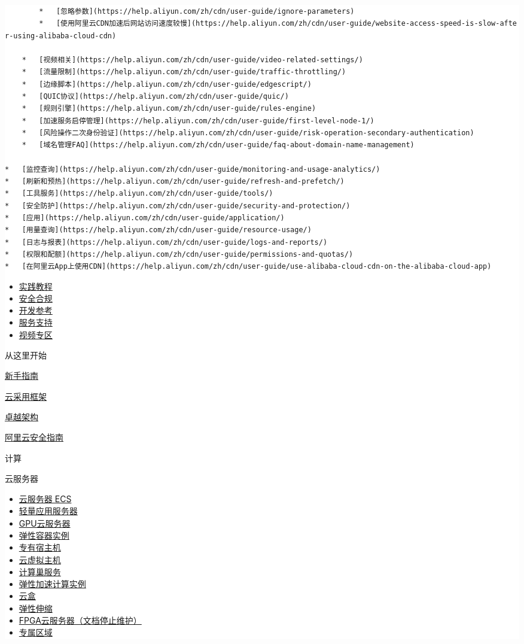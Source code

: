             *   [忽略参数](https://help.aliyun.com/zh/cdn/user-guide/ignore-parameters)
            *   [使用阿里云CDN加速后网站访问速度较慢](https://help.aliyun.com/zh/cdn/user-guide/website-access-speed-is-slow-after-using-alibaba-cloud-cdn)

        *   [视频相关](https://help.aliyun.com/zh/cdn/user-guide/video-related-settings/)
        *   [流量限制](https://help.aliyun.com/zh/cdn/user-guide/traffic-throttling/)
        *   [边缘脚本](https://help.aliyun.com/zh/cdn/user-guide/edgescript/)
        *   [QUIC协议](https://help.aliyun.com/zh/cdn/user-guide/quic/)
        *   [规则引擎](https://help.aliyun.com/zh/cdn/user-guide/rules-engine)
        *   [加速服务启停管理](https://help.aliyun.com/zh/cdn/user-guide/first-level-node-1/)
        *   [风险操作二次身份验证](https://help.aliyun.com/zh/cdn/user-guide/risk-operation-secondary-authentication)
        *   [域名管理FAQ](https://help.aliyun.com/zh/cdn/user-guide/faq-about-domain-name-management)

    *   [监控查询](https://help.aliyun.com/zh/cdn/user-guide/monitoring-and-usage-analytics/)
    *   [刷新和预热](https://help.aliyun.com/zh/cdn/user-guide/refresh-and-prefetch/)
    *   [工具服务](https://help.aliyun.com/zh/cdn/user-guide/tools/)
    *   [安全防护](https://help.aliyun.com/zh/cdn/user-guide/security-and-protection/)
    *   [应用](https://help.aliyun.com/zh/cdn/user-guide/application/)
    *   [用量查询](https://help.aliyun.com/zh/cdn/user-guide/resource-usage/)
    *   [日志与报表](https://help.aliyun.com/zh/cdn/user-guide/logs-and-reports/)
    *   [权限和配额](https://help.aliyun.com/zh/cdn/user-guide/permissions-and-quotas/)
    *   [在阿里云App上使用CDN](https://help.aliyun.com/zh/cdn/user-guide/use-alibaba-cloud-cdn-on-the-alibaba-cloud-app)

*   [实践教程](https://help.aliyun.com/zh/cdn/use-cases/)
*   [安全合规](https://help.aliyun.com/zh/cdn/security-and-compliance/)
*   [开发参考](https://help.aliyun.com/zh/cdn/developer-reference/)
*   [服务支持](https://help.aliyun.com/zh/cdn/support/)
*   [视频专区](https://help.aliyun.com/zh/cdn/videos/)

从这里开始

[新手指南](https://help.aliyun.com/product/47310.html)

[云采用框架](https://help.aliyun.com/zh/caf/)

[卓越架构](https://help.aliyun.com/product/2362200.html)

[阿里云安全指南](https://help.aliyun.com/zh/acsg/)

计算

云服务器
*   [云服务器 ECS](https://help.aliyun.com/zh/ecs/)
*   [轻量应用服务器](https://help.aliyun.com/zh/simple-application-server/)
*   [GPU云服务器](https://help.aliyun.com/zh/egs/)
*   [弹性容器实例](https://help.aliyun.com/zh/eci/)
*   [专有宿主机](https://help.aliyun.com/zh/dedicated-host/)
*   [云虚拟主机](https://help.aliyun.com/zh/cloud-web-hosting/)
*   [计算巢服务](https://help.aliyun.com/zh/compute-nest/)
*   [弹性加速计算实例](https://help.aliyun.com/zh/eais/)
*   [云盒](https://help.aliyun.com/zh/cloud-box/)
*   [弹性伸缩](https://help.aliyun.com/zh/auto-scaling/)
*   [FPGA云服务器（文档停止维护）](https://help.aliyun.com/zh/fpga-as-a-service/)
*   [专属区域](https://help.aliyun.com/product/2654493.html)
